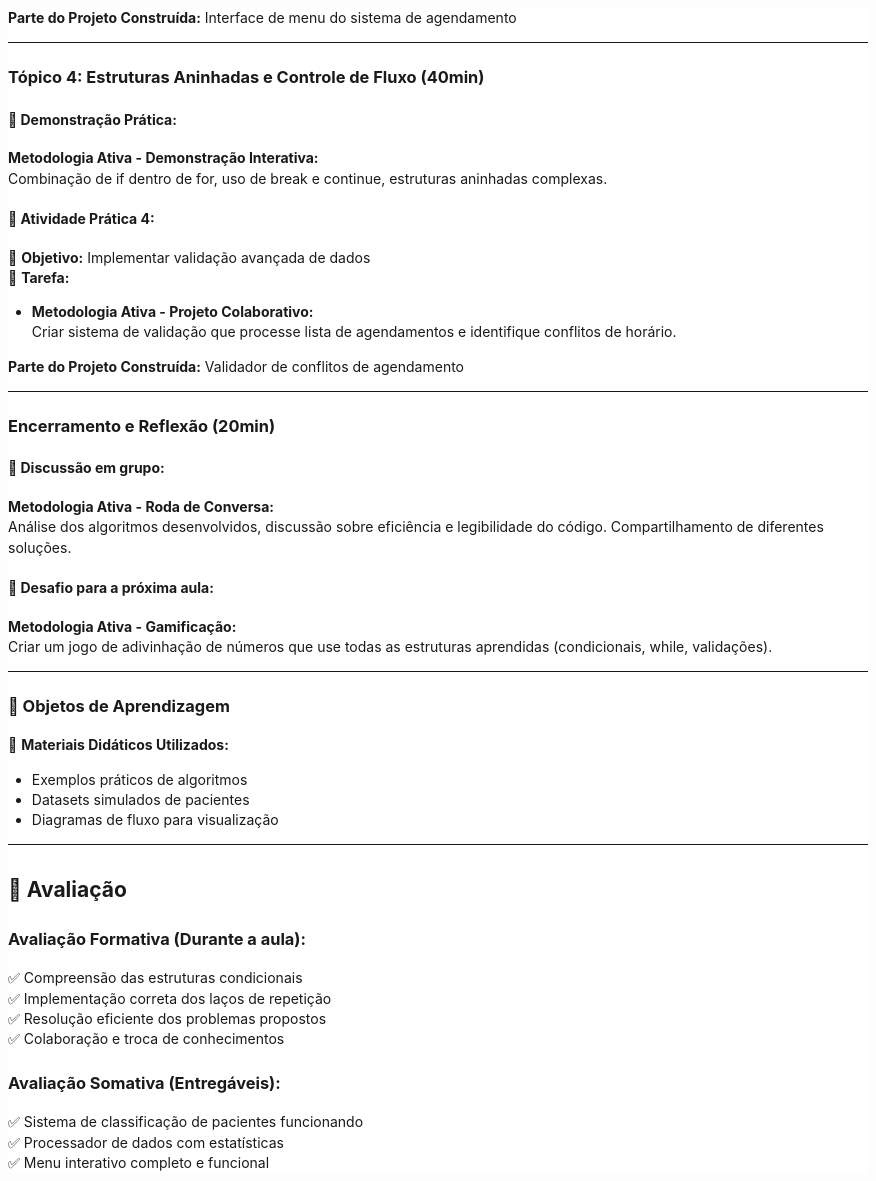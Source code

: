 **Parte do Projeto Construída:** Interface de menu do sistema de agendamento

---

### **Tópico 4: Estruturas Aninhadas e Controle de Fluxo (40min)**
#### 📌 Demonstração Prática:
**Metodologia Ativa - Demonstração Interativa:**  
Combinação de if dentro de for, uso de break e continue, estruturas aninhadas complexas.

#### 📌 Atividade Prática 4:
🎯 **Objetivo:** Implementar validação avançada de dados  
📝 **Tarefa:**  
- **Metodologia Ativa - Projeto Colaborativo:**  
Criar sistema de validação que processe lista de agendamentos e identifique conflitos de horário.

**Parte do Projeto Construída:** Validador de conflitos de agendamento

---

### Encerramento e Reflexão (20min)
#### 📌 Discussão em grupo:
**Metodologia Ativa - Roda de Conversa:**  
Análise dos algoritmos desenvolvidos, discussão sobre eficiência e legibilidade do código. Compartilhamento de diferentes soluções.

#### 📌 Desafio para a próxima aula:
**Metodologia Ativa - Gamificação:**  
Criar um jogo de adivinhação de números que use todas as estruturas aprendidas (condicionais, while, validações).

---

### 📌 Objetos de Aprendizagem
📝 **Materiais Didáticos Utilizados:**  
- Exemplos práticos de algoritmos  
- Datasets simulados de pacientes  
- Diagramas de fluxo para visualização  

---

## 🎯 Avaliação

### **Avaliação Formativa (Durante a aula):**
✅ Compreensão das estruturas condicionais  
✅ Implementação correta dos laços de repetição  
✅ Resolução eficiente dos problemas propostos  
✅ Colaboração e troca de conhecimentos  

### **Avaliação Somativa (Entregáveis):**
✅ Sistema de classificação de pacientes funcionando  
✅ Processador de dados com estatísticas  
✅ Menu interativo completo e funcional  
